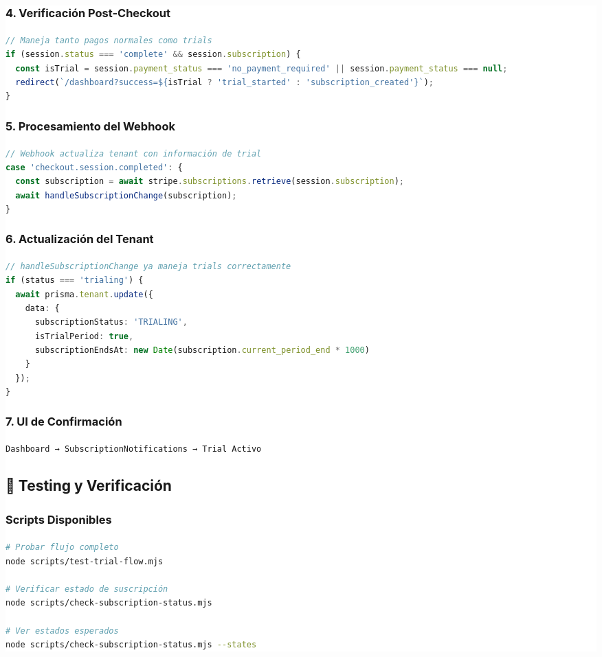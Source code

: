### 4. **Verificación Post-Checkout**
```typescript
// Maneja tanto pagos normales como trials
if (session.status === 'complete' && session.subscription) {
  const isTrial = session.payment_status === 'no_payment_required' || session.payment_status === null;
  redirect(`/dashboard?success=${isTrial ? 'trial_started' : 'subscription_created'}`);
}
```

### 5. **Procesamiento del Webhook**
```typescript
// Webhook actualiza tenant con información de trial
case 'checkout.session.completed': {
  const subscription = await stripe.subscriptions.retrieve(session.subscription);
  await handleSubscriptionChange(subscription);
}
```

### 6. **Actualización del Tenant**
```typescript
// handleSubscriptionChange ya maneja trials correctamente
if (status === 'trialing') {
  await prisma.tenant.update({
    data: {
      subscriptionStatus: 'TRIALING',
      isTrialPeriod: true,
      subscriptionEndsAt: new Date(subscription.current_period_end * 1000)
    }
  });
}
```

### 7. **UI de Confirmación**
```
Dashboard → SubscriptionNotifications → Trial Activo
```

## 🧪 Testing y Verificación

### Scripts Disponibles
```bash
# Probar flujo completo
node scripts/test-trial-flow.mjs

# Verificar estado de suscripción
node scripts/check-subscription-status.mjs

# Ver estados esperados
node scripts/check-subscription-status.mjs --states
```
